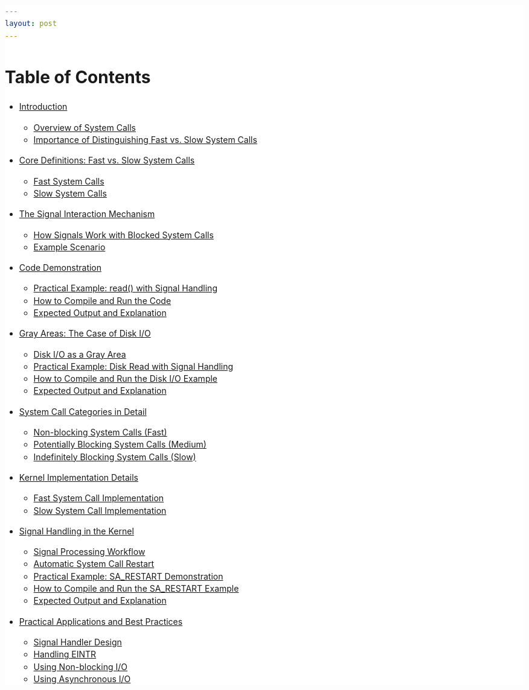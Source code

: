 ```yaml
---
layout: post
---
```


# Table of Contents

- [Introduction](#introduction)
  - [Overview of System Calls](#overview-of-system-calls)
  - [Importance of Distinguishing Fast vs. Slow System Calls](#importance-of-distinguishing-fast-vs-slow-system-calls)

- [Core Definitions: Fast vs. Slow System Calls](#core-definitions-fast-vs-slow-system-calls)
  - [Fast System Calls](#fast-system-calls)
  - [Slow System Calls](#slow-system-calls)

- [The Signal Interaction Mechanism](#the-signal-interaction-mechanism)
  - [How Signals Work with Blocked System Calls](#how-signals-work-with-blocked-system-calls)
  - [Example Scenario](#example-scenario)

- [Code Demonstration](#code-demonstration)
  - [Practical Example: read() with Signal Handling](#practical-example-read-with-signal-handling)
  - [How to Compile and Run the Code](#how-to-compile-and-run-the-code)
  - [Expected Output and Explanation](#expected-output-and-explanation)

- [Gray Areas: The Case of Disk I/O](#gray-areas-the-case-of-disk-io)
  - [Disk I/O as a Gray Area](#disk-io-as-a-gray-area)
  - [Practical Example: Disk Read with Signal Handling](#practical-example-disk-read-with-signal-handling)
  - [How to Compile and Run the Disk I/O Example](#how-to-compile-and-run-the-disk-io-example)
  - [Expected Output and Explanation](#expected-output-and-explanation)

- [System Call Categories in Detail](#system-call-categories-in-detail)
  - [Non-blocking System Calls (Fast)](#non-blocking-system-calls-fast)
  - [Potentially Blocking System Calls (Medium)](#potentially-blocking-system-calls-medium)
  - [Indefinitely Blocking System Calls (Slow)](#indefinitely-blocking-system-calls-slow)

- [Kernel Implementation Details](#kernel-implementation-details)
  - [Fast System Call Implementation](#fast-system-call-implementation)
  - [Slow System Call Implementation](#slow-system-call-implementation)

- [Signal Handling in the Kernel](#signal-handling-in-the-kernel)
  - [Signal Processing Workflow](#signal-processing-workflow)
  - [Automatic System Call Restart](#automatic-system-call-restart)
  - [Practical Example: SA_RESTART Demonstration](#practical-example-sa_restart-demonstration)
  - [How to Compile and Run the SA_RESTART Example](#how-to-compile-and-run-the-sa_restart-example)
  - [Expected Output and Explanation](#expected-output-and-explanation)

- [Practical Applications and Best Practices](#practical-applications-and-best-practices)
  - [Signal Handler Design](#signal-handler-design)
  - [Handling EINTR](#handling-eintr)
  - [Using Non-blocking I/O](#using-non-blocking-io)
  - [Using Asynchronous I/O](#using-asynchronous-io)
